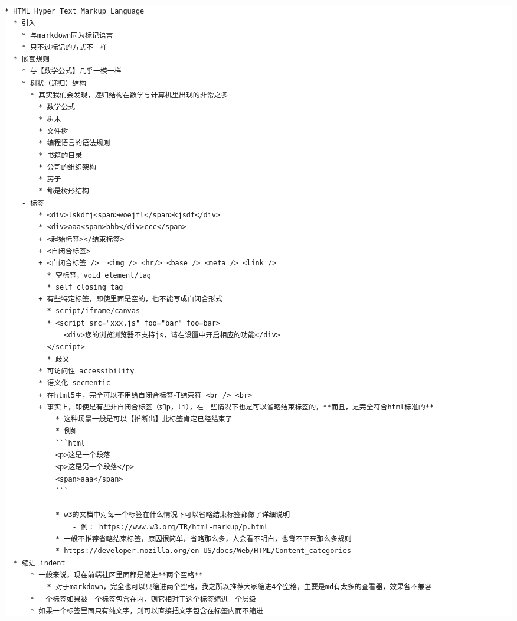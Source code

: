 

    * HTML Hyper Text Markup Language
      * 引入
        * 与markdown同为标记语言
        * 只不过标记的方式不一样
      * 嵌套规则
        * 与【数学公式】几乎一模一样
        * 树状（递归）结构
          * 其实我们会发现，递归结构在数学与计算机里出现的非常之多
            * 数学公式
            * 树木
            * 文件树
            * 编程语言的语法规则
            * 书籍的目录
            * 公司的组织架构
            * 房子
            * 都是树形结构
        - 标签
            * <div>lskdfj<span>woejfl</span>kjsdf</div>
            * <div>aaa<span>bbb</div>ccc</span>
            + <起始标签></结束标签>
            + <自闭合标签>
            + <自闭合标签 />  <img /> <hr/> <base /> <meta /> <link />
              * 空标签，void element/tag
              * self closing tag
            + 有些特定标签，即使里面是空的，也不能写成自闭合形式
              * script/iframe/canvas
              * <script src="xxx.js" foo="bar" foo=bar>
                  <div>您的浏览浏览器不支持js，请在设置中开启相应的功能</div>
              </script>
              * 歧义
            * 可访问性 accessibility
            * 语义化 secmentic
            + 在html5中，完全可以不用给自闭合标签打结束符 <br /> <br>
            + 事实上，即使是有些非自闭合标签（如p，li），在一些情况下也是可以省略结束标签的，**而且，是完全符合html标准的**
                * 这种场景一般是可以【推断出】此标签肯定已经结束了
                * 例如
                ```html
                <p>这是一个段落
                <p>这是另一个段落</p>
                <span>aaa</span>
                ```

                * w3的文档中对每一个标签在什么情况下可以省略结束标签都做了详细说明
                    - 例： https://www.w3.org/TR/html-markup/p.html
                * 一般不推荐省略结束标签，原因很简单，省略那么多，人会看不明白，也背不下来那么多规则
                * https://developer.mozilla.org/en-US/docs/Web/HTML/Content_categories
      * 缩进 indent
          * 一般来说，现在前端社区里面都是缩进**两个空格**
              * 对于markdown，完全也可以只缩进两个空格，我之所以推荐大家缩进4个空格，主要是md有太多的查看器，效果各不兼容
          * 一个标签如果被一个标签包含在内，则它相对于这个标签缩进一个层级
          * 如果一个标签里面只有纯文字，则可以直接把文字包含在标签内而不缩进
